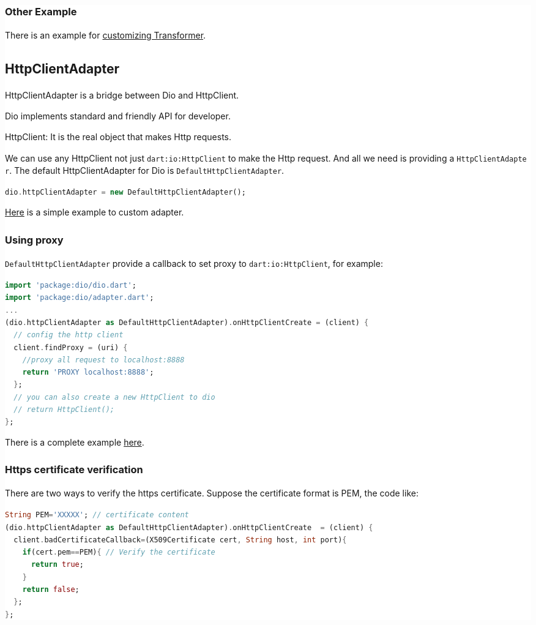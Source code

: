 ### Other Example

There is an example for [customizing Transformer](https://github.com/flutterchina/dio/blob/master/example/transfomer.dart).

## HttpClientAdapter

HttpClientAdapter is a bridge between Dio and HttpClient.

Dio implements standard and friendly API  for developer.

HttpClient: It is the real object that makes Http requests.

We can use any HttpClient not just `dart:io:HttpClient` to make the Http request.  And  all we need is providing a `HttpClientAdapter`. The default HttpClientAdapter for Dio is `DefaultHttpClientAdapter`.

```dart
dio.httpClientAdapter = new DefaultHttpClientAdapter();
```

[Here](https://github.com/flutterchina/dio/blob/master/example/adapter.dart) is a simple example to custom adapter. 

### Using proxy

`DefaultHttpClientAdapter` provide a callback to set proxy to `dart:io:HttpClient`, for example:

```dart
import 'package:dio/dio.dart';
import 'package:dio/adapter.dart';
...
(dio.httpClientAdapter as DefaultHttpClientAdapter).onHttpClientCreate = (client) {
  // config the http client
  client.findProxy = (uri) {
    //proxy all request to localhost:8888
    return 'PROXY localhost:8888';
  };
  // you can also create a new HttpClient to dio
  // return HttpClient();
};
```

There is a complete example [here](https://github.com/flutterchina/dio/blob/master/example/proxy.dart).

### Https certificate verification

There are two ways  to verify the https certificate. Suppose the certificate format is PEM, the code like:

```dart
String PEM='XXXXX'; // certificate content
(dio.httpClientAdapter as DefaultHttpClientAdapter).onHttpClientCreate  = (client) {
  client.badCertificateCallback=(X509Certificate cert, String host, int port){
    if(cert.pem==PEM){ // Verify the certificate
      return true;
    }
    return false;
  };
};
```
